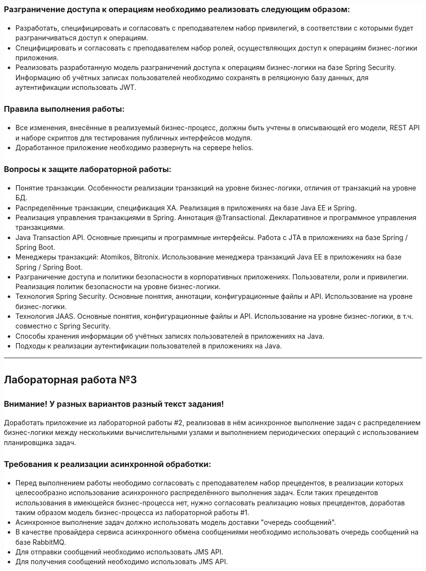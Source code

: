 ### **Разграничение доступа к операциям необходимо реализовать следующим образом:**

- Разработать, специфицировать и согласовать с преподавателем набор привилегий, в соответствии с которыми будет разграничиваться доступ к операциям.
- Специфицировать и согласовать с преподавателем набор ролей, осуществляющих доступ к операциям бизнес-логики приложения.
- Реализовать разработанную модель разграничений доступа к операциям бизнес-логики на базе Spring Security. Информацию об учётных записах пользователей необходимо сохранять в реляционую базу данных, для аутентификации использовать JWT.

### **Правила выполнения работы:**
- Все изменения, внесённые в реализуемый бизнес-процесс, должны быть учтены в описывающей его модели, REST API и наборе скриптов для тестирования публичных интерфейсов модуля.
- Доработанное приложение необходимо развернуть на сервере helios.

### **Вопросы к защите лабораторной работы:**

- Понятие транзакции. Особенности реализации транзакций на уровне бизнес-логики, отличия от транзакций на уровне БД.
- Распределённые транзакции, спецификация XA. Реализация в приложениях на базе Java EE и Spring.
- Реализация управления транзакциями в Spring. Аннотация @Transactional. Декларативное и программное управления транзакциями.
- Java Transaction API. Основные принципы и программные интерфейсы. Работа с JTA в приложениях на базе Spring / Spring Boot.
- Менеджеры транзакций: Atomikos, Bitronix. Использование менеджера транзакций Java EE в приложениях на базе Spring / Spring Boot.
- Разграничение доступа и политики безопасности в корпоративных приложениях. Пользователи, роли и привилегии. Реализация политик безопасности на уровне бизнес-логики.
- Технология Spring Security. Основные понятия, аннотации, конфигурационные файлы и API. Использование на уровне бизнес-логики.
- Технология JAAS. Основные понятия, конфигурационные файлы и API. Использование на уровне бизнес-логики, в т.ч. совместно с Spring Security.
- Способы хранения информации об учётных записях пользователей в приложениях на Java.
- Подходы к реализации аутентификации пользователей в приложениях на Java.
-----
## Лабораторная работа №3
### **Внимание! У разных вариантов разный текст задания!**

Доработать приложение из лабораторной работы #2, реализовав в нём асинхронное выполнение задач с распределением бизнес-логики между несколькими вычислительными узлами и выполнением периодических операций с использованием планировщика задач.

### **Требования к реализации асинхронной обработки:**
- Перед выполнением работы неободимо согласовать с преподавателем набор прецедентов, в реализации которых целесообразно использование асинхронного распределённого выполнения задач. Если таких прецедентов использования в имеющейся бизнес-процесса нет, нужно согласовать реализацию новых прецедентов, доработав таким образом модель бизнес-процесса из лабораторной работы #1.
- Асинхронное выполнение задач должно использовать модель доставки "очередь сообщений".
- В качестве провайдера сервиса асинхронного обмена сообщениями необходимо использовать очередь сообщений на базе RabbitMQ.
- Для отправки сообщений необходимо использовать JMS API.
- Для получения сообщений необходимо использовать JMS API.
